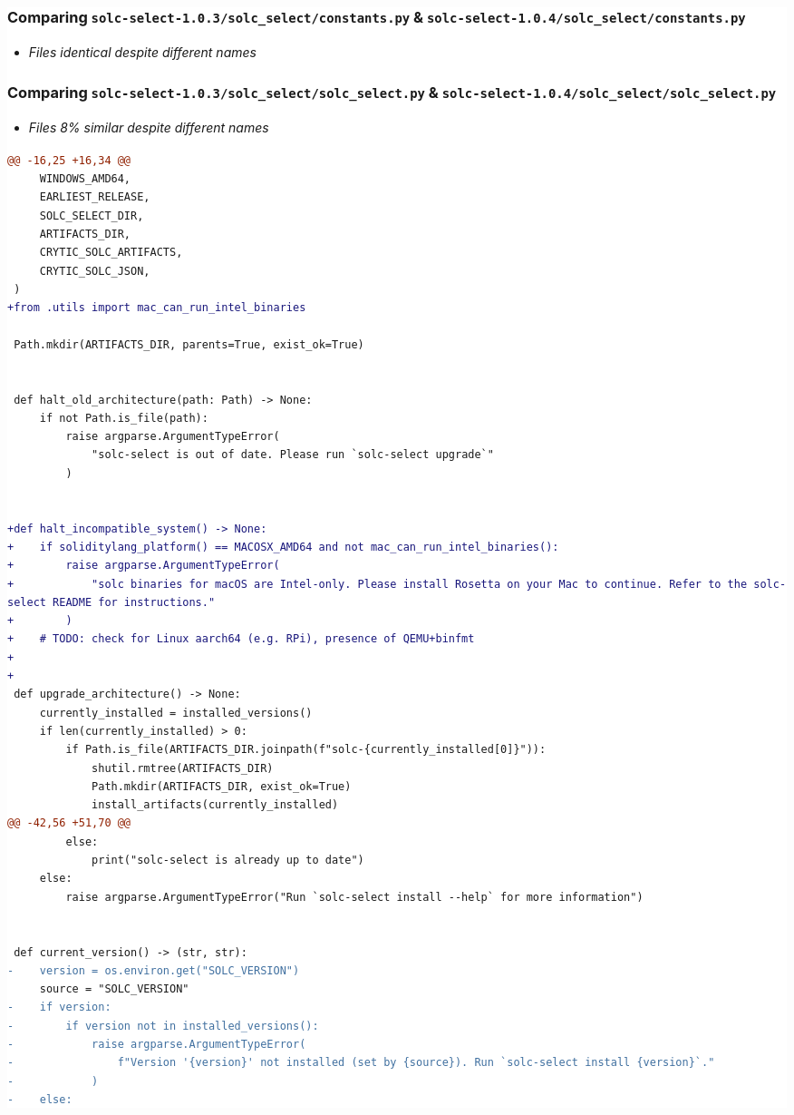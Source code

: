 ### Comparing `solc-select-1.0.3/solc_select/constants.py` & `solc-select-1.0.4/solc_select/constants.py`

 * *Files identical despite different names*

### Comparing `solc-select-1.0.3/solc_select/solc_select.py` & `solc-select-1.0.4/solc_select/solc_select.py`

 * *Files 8% similar despite different names*

```diff
@@ -16,25 +16,34 @@
     WINDOWS_AMD64,
     EARLIEST_RELEASE,
     SOLC_SELECT_DIR,
     ARTIFACTS_DIR,
     CRYTIC_SOLC_ARTIFACTS,
     CRYTIC_SOLC_JSON,
 )
+from .utils import mac_can_run_intel_binaries
 
 Path.mkdir(ARTIFACTS_DIR, parents=True, exist_ok=True)
 
 
 def halt_old_architecture(path: Path) -> None:
     if not Path.is_file(path):
         raise argparse.ArgumentTypeError(
             "solc-select is out of date. Please run `solc-select upgrade`"
         )
 
 
+def halt_incompatible_system() -> None:
+    if soliditylang_platform() == MACOSX_AMD64 and not mac_can_run_intel_binaries():
+        raise argparse.ArgumentTypeError(
+            "solc binaries for macOS are Intel-only. Please install Rosetta on your Mac to continue. Refer to the solc-select README for instructions."
+        )
+    # TODO: check for Linux aarch64 (e.g. RPi), presence of QEMU+binfmt
+
+
 def upgrade_architecture() -> None:
     currently_installed = installed_versions()
     if len(currently_installed) > 0:
         if Path.is_file(ARTIFACTS_DIR.joinpath(f"solc-{currently_installed[0]}")):
             shutil.rmtree(ARTIFACTS_DIR)
             Path.mkdir(ARTIFACTS_DIR, exist_ok=True)
             install_artifacts(currently_installed)
@@ -42,56 +51,70 @@
         else:
             print("solc-select is already up to date")
     else:
         raise argparse.ArgumentTypeError("Run `solc-select install --help` for more information")
 
 
 def current_version() -> (str, str):
-    version = os.environ.get("SOLC_VERSION")
     source = "SOLC_VERSION"
-    if version:
-        if version not in installed_versions():
-            raise argparse.ArgumentTypeError(
-                f"Version '{version}' not installed (set by {source}). Run `solc-select install {version}`."
-            )
-    else:
```
